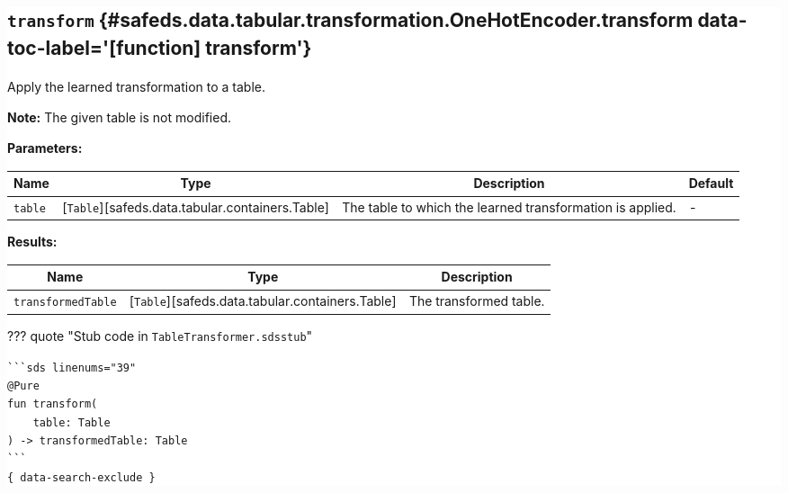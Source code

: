 ## <code class="doc-symbol doc-symbol-function"></code> `transform` {#safeds.data.tabular.transformation.OneHotEncoder.transform data-toc-label='[function] transform'}

Apply the learned transformation to a table.

**Note:** The given table is not modified.

**Parameters:**

| Name | Type | Description | Default |
|------|------|-------------|---------|
| `table` | [`Table`][safeds.data.tabular.containers.Table] | The table to which the learned transformation is applied. | - |

**Results:**

| Name | Type | Description |
|------|------|-------------|
| `transformedTable` | [`Table`][safeds.data.tabular.containers.Table] | The transformed table. |

??? quote "Stub code in `TableTransformer.sdsstub`"

    ```sds linenums="39"
    @Pure
    fun transform(
        table: Table
    ) -> transformedTable: Table
    ```
    { data-search-exclude }


[//]: # (DO NOT EDIT THIS FILE DIRECTLY. Instead, edit the corresponding stub file and execute `npm run docs:api`.)